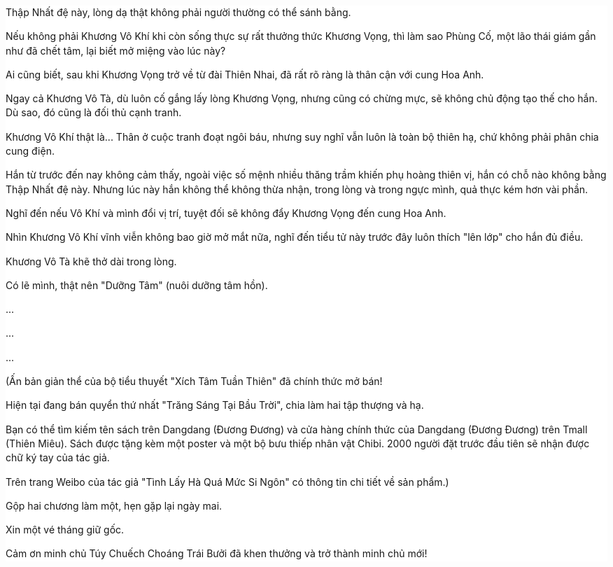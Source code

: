 Thập Nhất đệ này, lòng dạ thật không phải người thường có thể sánh bằng.

Nếu không phải Khương Vô Khí khi còn sống thực sự rất thưởng thức Khương Vọng, thì làm sao Phùng Cố, một lão thái giám gần như đã chết tâm, lại biết mở miệng vào lúc này?

Ai cũng biết, sau khi Khương Vọng trở về từ đài Thiên Nhai, đã rất rõ ràng là thân cận với cung Hoa Anh.

Ngay cả Khương Vô Tà, dù luôn cố gắng lấy lòng Khương Vọng, nhưng cũng có chừng mực, sẽ không chủ động tạo thế cho hắn. Dù sao, đó cũng là đối thủ cạnh tranh.

Khương Vô Khí thật là... Thân ở cuộc tranh đoạt ngôi báu, nhưng suy nghĩ vẫn luôn là toàn bộ thiên hạ, chứ không phải phân chia cung điện.

Hắn từ trước đến nay không cảm thấy, ngoài việc số mệnh nhiều thăng trầm khiến phụ hoàng thiên vị, hắn có chỗ nào không bằng Thập Nhất đệ này. Nhưng lúc này hắn không thể không thừa nhận, trong lòng và trong ngực mình, quả thực kém hơn vài phần.

Nghĩ đến nếu Vô Khí và mình đổi vị trí, tuyệt đối sẽ không đẩy Khương Vọng đến cung Hoa Anh.

Nhìn Khương Vô Khí vĩnh viễn không bao giờ mở mắt nữa, nghĩ đến tiểu tử này trước đây luôn thích "lên lớp" cho hắn đủ điều.

Khương Vô Tà khẽ thở dài trong lòng.

Có lẽ mình, thật nên "Dưỡng Tâm" (nuôi dưỡng tâm hồn).

...

...

...


(Ấn bản giản thể của bộ tiểu thuyết "Xích Tâm Tuần Thiên" đã chính thức mở bán!

Hiện tại đang bán quyển thứ nhất "Trăng Sáng Tại Bầu Trời", chia làm hai tập thượng và hạ.

Bạn có thể tìm kiếm tên sách trên Dangdang (Đương Đương) và cửa hàng chính thức của Dangdang (Đương Đương) trên Tmall (Thiên Miêu). Sách được tặng kèm một poster và một bộ bưu thiếp nhân vật Chibi. 2000 người đặt trước đầu tiên sẽ nhận được chữ ký tay của tác giả.

Trên trang Weibo của tác giả "Tình Lấy Hà Quá Mức Si Ngôn" có thông tin chi tiết về sản phẩm.)

Gộp hai chương làm một, hẹn gặp lại ngày mai.

Xin một vé tháng giữ gốc.

Cảm ơn minh chủ Túy Chuếch Choáng Trái Bưởi đã khen thưởng và trở thành minh chủ mới!